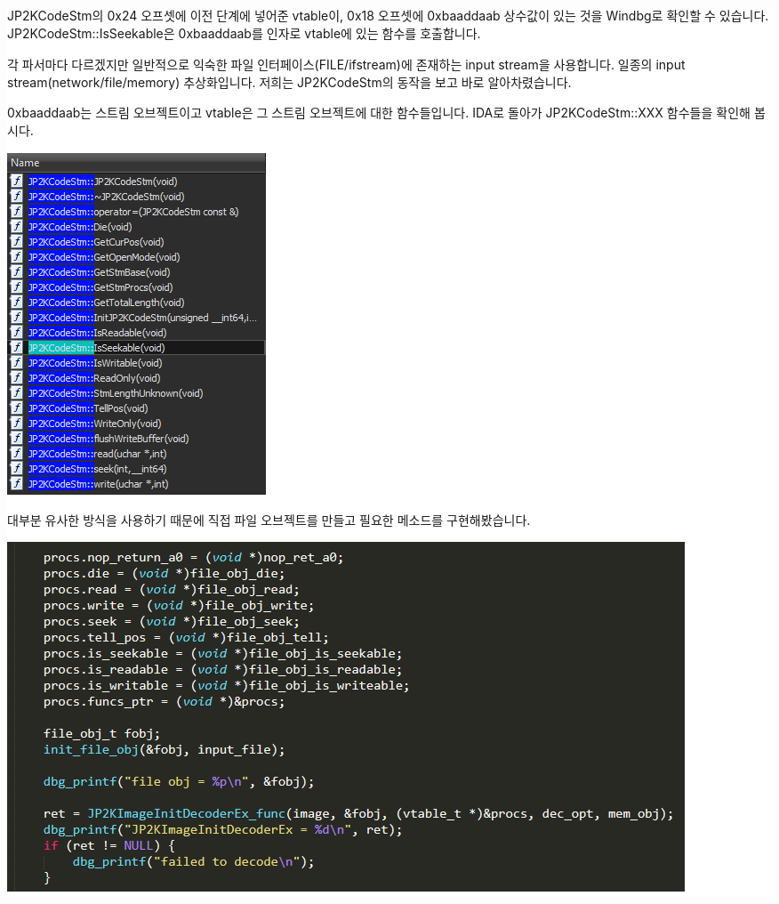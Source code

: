 JP2KCodeStm의 0x24 오프셋에 이전 단계에 넣어준 vtable이, 0x18 오프셋에 0xbaaddaab 상수값이 있는 것을 Windbg로 확인할 수 있습니다. JP2KCodeStm::IsSeekable은 0xbaaddaab를 인자로 vtable에 있는 함수를 호출합니다.

각 파서마다 다르겠지만 일반적으로 익숙한 파일 인터페이스(FILE/ifstream)에 존재하는 input stream을 사용합니다. 일종의 input stream(network/file/memory) 추상화입니다. 저희는 JP2KCodeStm의 동작을 보고 바로 알아차렸습니다.

0xbaaddaab는 스트림 오브젝트이고 vtable은 그 스트림 오브젝트에 대한 함수들입니다. IDA로 돌아가 JP2KCodeStm::XXX 함수들을 확인해 봅시다.

![](50cve/16.png)

대부분 유사한 방식을 사용하기 때문에 직접 파일 오브젝트를 만들고 필요한 메소드를 구현해봤습니다.

![](50cve/17.png)
